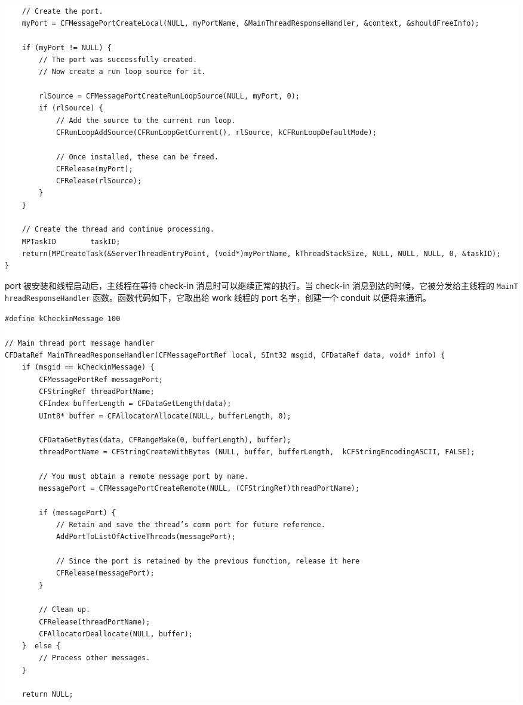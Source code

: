 ```objc
    // Create the port.
    myPort = CFMessagePortCreateLocal(NULL, myPortName, &MainThreadResponseHandler, &context, &shouldFreeInfo);
    
    if (myPort != NULL) {
        // The port was successfully created.
        // Now create a run loop source for it.
        
        rlSource = CFMessagePortCreateRunLoopSource(NULL, myPort, 0);
        if (rlSource) {
            // Add the source to the current run loop.
            CFRunLoopAddSource(CFRunLoopGetCurrent(), rlSource, kCFRunLoopDefaultMode);
            
            // Once installed, these can be freed.
            CFRelease(myPort);
            CFRelease(rlSource);
        }
    }
    
    // Create the thread and continue processing.
    MPTaskID        taskID;
    return(MPCreateTask(&ServerThreadEntryPoint, (void*)myPortName, kThreadStackSize, NULL, NULL, NULL, 0, &taskID);
}
```

port 被安装和线程启动后，主线程在等待 check-in 消息时可以继续正常的执行。当 check-in 消息到达的时候，它被分发给主线程的 `MainThreadResponseHandler` 函数。函数代码如下，它取出给 work 线程的 port 名字，创建一个 conduit 以便将来通讯。

```objc
#define kCheckinMessage 100

// Main thread port message handler
CFDataRef MainThreadResponseHandler(CFMessagePortRef local, SInt32 msgid, CFDataRef data, void* info) {
    if (msgid == kCheckinMessage) {
        CFMessagePortRef messagePort;
        CFStringRef threadPortName;
        CFIndex bufferLength = CFDataGetLength(data);
        UInt8* buffer = CFAllocatorAllocate(NULL, bufferLength, 0);
        
        CFDataGetBytes(data, CFRangeMake(0, bufferLength), buffer);
        threadPortName = CFStringCreateWithBytes (NULL, buffer, bufferLength,  kCFStringEncodingASCII, FALSE);
        
        // You must obtain a remote message port by name.
        messagePort = CFMessagePortCreateRemote(NULL, (CFStringRef)threadPortName);
        
        if (messagePort) {
            // Retain and save the thread’s comm port for future reference.
            AddPortToListOfActiveThreads(messagePort);
            
            // Since the port is retained by the previous function, release it here
            CFRelease(messagePort);
        }
        
        // Clean up.
        CFRelease(threadPortName);
        CFAllocatorDeallocate(NULL, buffer);
    }  else {
        // Process other messages.
    }
    
    return NULL;
```